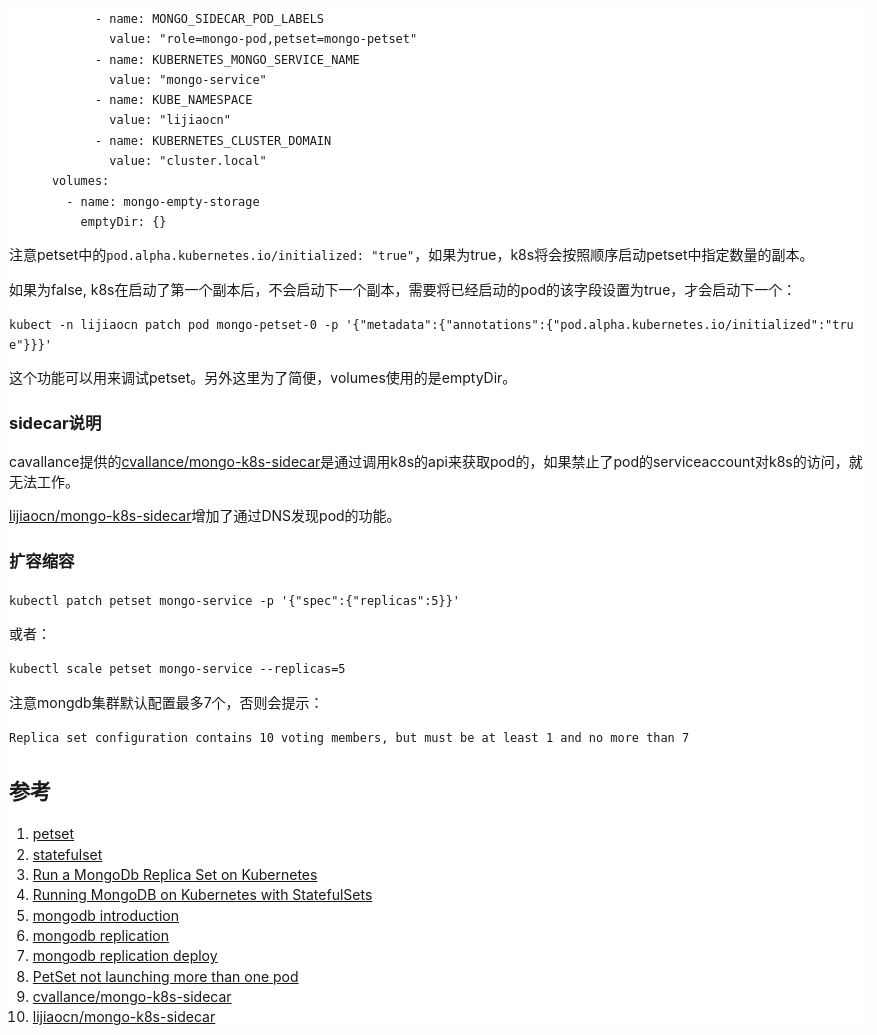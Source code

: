 	            - name: MONGO_SIDECAR_POD_LABELS
	              value: "role=mongo-pod,petset=mongo-petset"
	            - name: KUBERNETES_MONGO_SERVICE_NAME
	              value: "mongo-service"
	            - name: KUBE_NAMESPACE
	              value: "lijiaocn"
	            - name: KUBERNETES_CLUSTER_DOMAIN
	              value: "cluster.local"
	      volumes:
	        - name: mongo-empty-storage
	          emptyDir: {}

注意petset中的`pod.alpha.kubernetes.io/initialized: "true"`，如果为true，k8s将会按照顺序启动petset中指定数量的副本。

如果为false, k8s在启动了第一个副本后，不会启动下一个副本，需要将已经启动的pod的该字段设置为true，才会启动下一个：

	kubect -n lijiaocn patch pod mongo-petset-0 -p '{"metadata":{"annotations":{"pod.alpha.kubernetes.io/initialized":"true"}}}'

这个功能可以用来调试petset。另外这里为了简便，volumes使用的是emptyDir。

### sidecar说明

cavallance提供的[cvallance/mongo-k8s-sidecar][9]是通过调用k8s的api来获取pod的，如果禁止了pod的serviceaccount对k8s的访问，就无法工作。

[lijiaocn/mongo-k8s-sidecar][10]增加了通过DNS发现pod的功能。

### 扩容缩容

	kubectl patch petset mongo-service -p '{"spec":{"replicas":5}}'

或者：

	kubectl scale petset mongo-service --replicas=5

注意mongdb集群默认配置最多7个，否则会提示：

	Replica set configuration contains 10 voting members, but must be at least 1 and no more than 7

## 参考

1. [petset][1]
2. [statefulset][2]
3. [Run a MongoDb Replica Set on Kubernetes][3]
4. [Running MongoDB on Kubernetes with StatefulSets][4]
5. [mongodb introduction][5]
6. [mongodb replication][6]
7. [mongodb replication deploy][7]
8. [PetSet not launching more than one pod][8]
9. [cvallance/mongo-k8s-sidecar][9]
10. [lijiaocn/mongo-k8s-sidecar][10]

[1]: https://kubernetes.io/docs/concepts/workloads/controllers/petset/ "petset"
[2]: https://kubernetes.io/docs/concepts/workloads/controllers/statefulset/  "statefulset" 
[3]: https://www.linkedin.com/pulse/how-run-mongodb-replica-set-kubernetes-petset-oleg-chunikhin "Run a MongoDb Replica Set on Kubernetes"
[4]: http://blog.kubernetes.io/2017/01/running-mongodb-on-kubernetes-with-statefulsets.html "Running MongoDB on Kubernetes with StatefulSets"
[5]: https://docs.mongodb.com/manual/introduction/ "mongodb introduction"
[6]: https://docs.mongodb.com/manual/replication/ "mongodb replication"
[7]: https://docs.mongodb.com/manual/administration/replica-sets/ "mongodb replication deploy"
[8]: https://github.com/kubernetes/kubernetes/issues/25618 "PetSet not launching more than one pod"
[9]: https://github.com/cvallance/mongo-k8s-sidecar "cvallance/mongo-k8s-sidecar"
[10]: https://github.com/lijiaocn/mongo-k8s-sidecar "lijiaocn/mongo-k8s-sidecar"
